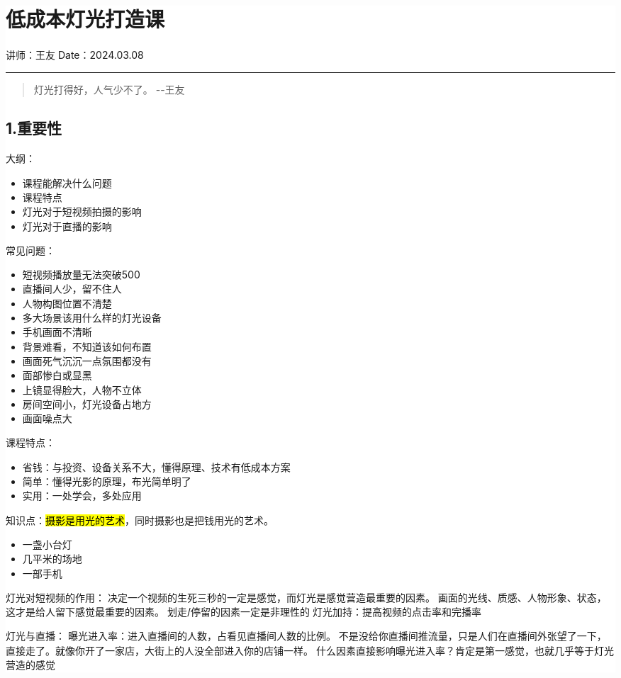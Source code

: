 # 低成本灯光打造课

讲师：王友
Date：2024.03.08

---

> 灯光打得好，人气少不了。  --王友

## 1.重要性

大纲：

- 课程能解决什么问题
- 课程特点
- 灯光对于短视频拍摄的影响
- 灯光对于直播的影响

常见问题：

- 短视频播放量无法突破500
- 直播间人少，留不住人
- 人物构图位置不清楚
- 多大场景该用什么样的灯光设备
- 手机画面不清晰
- 背景难看，不知道该如何布置
- 画面死气沉沉一点氛围都没有
- 面部惨白或显黑
- 上镜显得脸大，人物不立体
- 房间空间小，灯光设备占地方
- 画面噪点大

课程特点：

- 省钱：与投资、设备关系不大，懂得原理、技术有低成本方案
- 简单：懂得光影的原理，布光简单明了
- 实用：一处学会，多处应用

知识点：<mark>摄影是用光的艺术</mark>，同时摄影也是把钱用光的艺术。

- 一盏小台灯
- 几平米的场地
- 一部手机

灯光对短视频的作用：
决定一个视频的生死三秒的一定是感觉，而灯光是感觉营造最重要的因素。
画面的光线、质感、人物形象、状态，这才是给人留下感觉最重要的因素。
划走/停留的因素一定是非理性的
灯光加持：提高视频的点击率和完播率

灯光与直播：
曝光进入率：进入直播间的人数，占看见直播间人数的比例。
不是没给你直播间推流量，只是人们在直播间外张望了一下，直接走了。就像你开了一家店，大街上的人没全部进入你的店铺一样。
什么因素直接影响曝光进入率？肯定是第一感觉，也就几乎等于灯光营造的感觉

